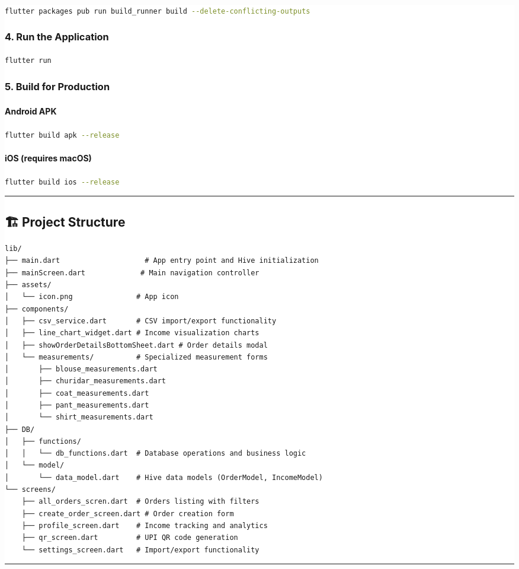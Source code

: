 ```bash
flutter packages pub run build_runner build --delete-conflicting-outputs
```

### 4. Run the Application

```bash
flutter run
```

### 5. Build for Production

#### Android APK
```bash
flutter build apk --release
```

#### iOS (requires macOS)
```bash
flutter build ios --release
```

---

## 🏗️ Project Structure

```
lib/
├── main.dart                    # App entry point and Hive initialization
├── mainScreen.dart             # Main navigation controller
├── assets/
│   └── icon.png               # App icon
├── components/
│   ├── csv_service.dart       # CSV import/export functionality
│   ├── line_chart_widget.dart # Income visualization charts
│   ├── showOrderDetailsBottomSheet.dart # Order details modal
│   └── measurements/          # Specialized measurement forms
│       ├── blouse_measurements.dart
│       ├── churidar_measurements.dart
│       ├── coat_measurements.dart
│       ├── pant_measurements.dart
│       └── shirt_measurements.dart
├── DB/
│   ├── functions/
│   │   └── db_functions.dart  # Database operations and business logic
│   └── model/
│       └── data_model.dart    # Hive data models (OrderModel, IncomeModel)
└── screens/
    ├── all_orders_scren.dart  # Orders listing with filters
    ├── create_order_screen.dart # Order creation form
    ├── profile_screen.dart    # Income tracking and analytics
    ├── qr_screen.dart         # UPI QR code generation
    └── settings_screen.dart   # Import/export functionality
```

---